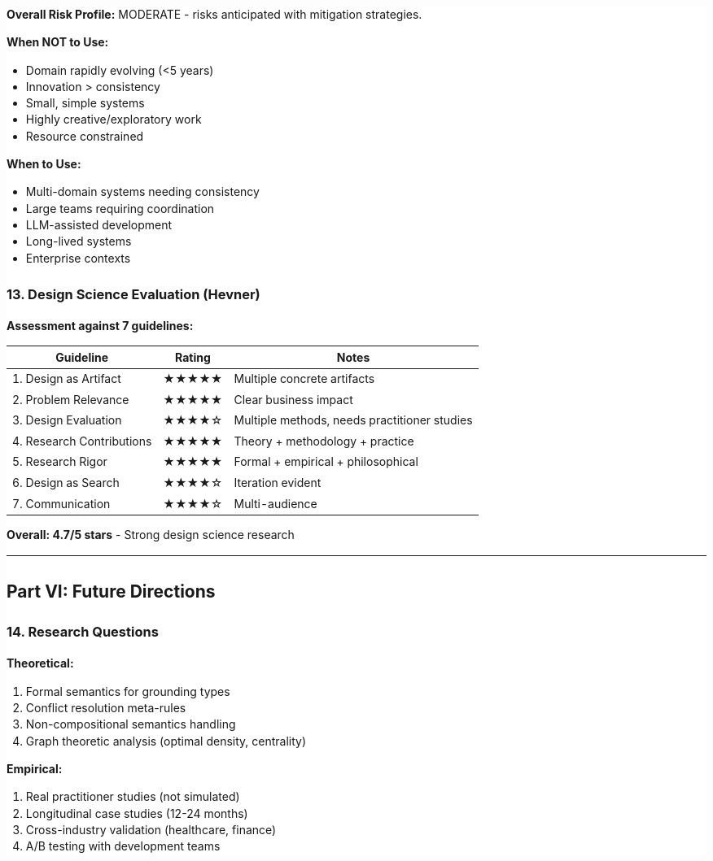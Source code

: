 **Overall Risk Profile:** MODERATE - risks anticipated with mitigation strategies.

**When NOT to Use:**
- Domain rapidly evolving (<5 years)
- Innovation > consistency
- Small, simple systems
- Highly creative/exploratory work
- Resource constrained

**When to Use:**
- Multi-domain systems needing consistency
- Large teams requiring coordination
- LLM-assisted development
- Long-lived systems
- Enterprise contexts

### 13. Design Science Evaluation (Hevner)

**Assessment against 7 guidelines:**

| Guideline | Rating | Notes |
|-----------|--------|-------|
| 1. Design as Artifact | ★★★★★ | Multiple concrete artifacts |
| 2. Problem Relevance | ★★★★★ | Clear business impact |
| 3. Design Evaluation | ★★★★☆ | Multiple methods, needs practitioner studies |
| 4. Research Contributions | ★★★★★ | Theory + methodology + practice |
| 5. Research Rigor | ★★★★★ | Formal + empirical + philosophical |
| 6. Design as Search | ★★★★☆ | Iteration evident |
| 7. Communication | ★★★★☆ | Multi-audience |

**Overall: 4.7/5 stars** - Strong design science research

---

## Part VI: Future Directions

### 14. Research Questions

**Theoretical:**
1. Formal semantics for grounding types
2. Conflict resolution meta-rules
3. Non-compositional semantics handling
4. Graph theoretic analysis (optimal density, centrality)

**Empirical:**
1. Real practitioner studies (not simulated)
2. Longitudinal case studies (12-24 months)
3. Cross-industry validation (healthcare, finance)
4. A/B testing with development teams

